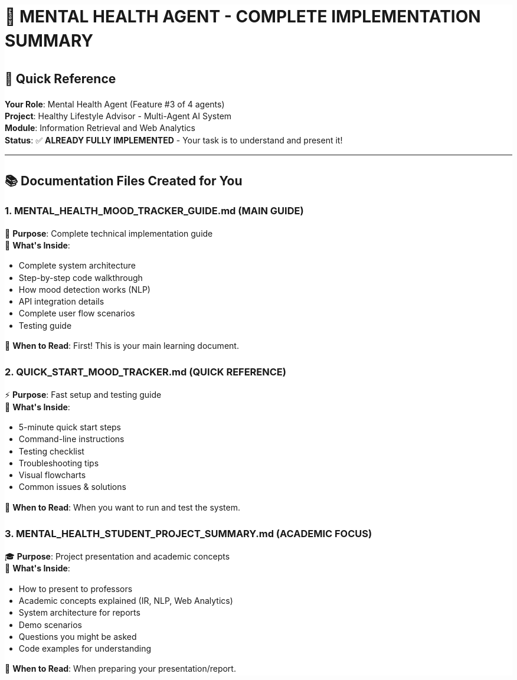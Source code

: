 # 🎯 MENTAL HEALTH AGENT - COMPLETE IMPLEMENTATION SUMMARY

## 📌 Quick Reference

**Your Role**: Mental Health Agent (Feature #3 of 4 agents)  
**Project**: Healthy Lifestyle Advisor - Multi-Agent AI System  
**Module**: Information Retrieval and Web Analytics  
**Status**: ✅ **ALREADY FULLY IMPLEMENTED** - Your task is to understand and present it!

---

## 📚 Documentation Files Created for You

### 1. **MENTAL_HEALTH_MOOD_TRACKER_GUIDE.md** (MAIN GUIDE)
📖 **Purpose**: Complete technical implementation guide  
🎯 **What's Inside**:
- Complete system architecture
- Step-by-step code walkthrough
- How mood detection works (NLP)
- API integration details
- Complete user flow scenarios
- Testing guide

📝 **When to Read**: First! This is your main learning document.

### 2. **QUICK_START_MOOD_TRACKER.md** (QUICK REFERENCE)
⚡ **Purpose**: Fast setup and testing guide  
🎯 **What's Inside**:
- 5-minute quick start steps
- Command-line instructions
- Testing checklist
- Troubleshooting tips
- Visual flowcharts
- Common issues & solutions

📝 **When to Read**: When you want to run and test the system.

### 3. **MENTAL_HEALTH_STUDENT_PROJECT_SUMMARY.md** (ACADEMIC FOCUS)
🎓 **Purpose**: Project presentation and academic concepts  
🎯 **What's Inside**:
- How to present to professors
- Academic concepts explained (IR, NLP, Web Analytics)
- System architecture for reports
- Demo scenarios
- Questions you might be asked
- Code examples for understanding

📝 **When to Read**: When preparing your presentation/report.
